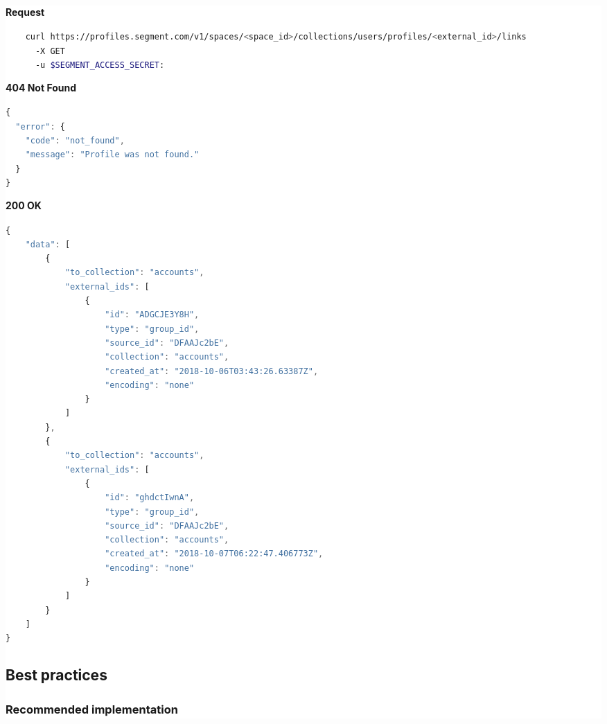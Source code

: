 **Request**

```bash
    curl https://profiles.segment.com/v1/spaces/<space_id>/collections/users/profiles/<external_id>/links
      -X GET
      -u $SEGMENT_ACCESS_SECRET:
```

**404 Not Found**

```js
{
  "error": {
    "code": "not_found",
    "message": "Profile was not found."
  }
}
```
**200 OK**
```js
{
    "data": [
        {
            "to_collection": "accounts",
            "external_ids": [
                {
                    "id": "ADGCJE3Y8H",
                    "type": "group_id",
                    "source_id": "DFAAJc2bE",
                    "collection": "accounts",
                    "created_at": "2018-10-06T03:43:26.63387Z",
                    "encoding": "none"
                }
            ]
        },
        {
            "to_collection": "accounts",
            "external_ids": [
                {
                    "id": "ghdctIwnA",
                    "type": "group_id",
                    "source_id": "DFAAJc2bE",
                    "collection": "accounts",
                    "created_at": "2018-10-07T06:22:47.406773Z",
                    "encoding": "none"
                }
            ]
        }
    ]
}
```

## Best practices
###  Recommended implementation
